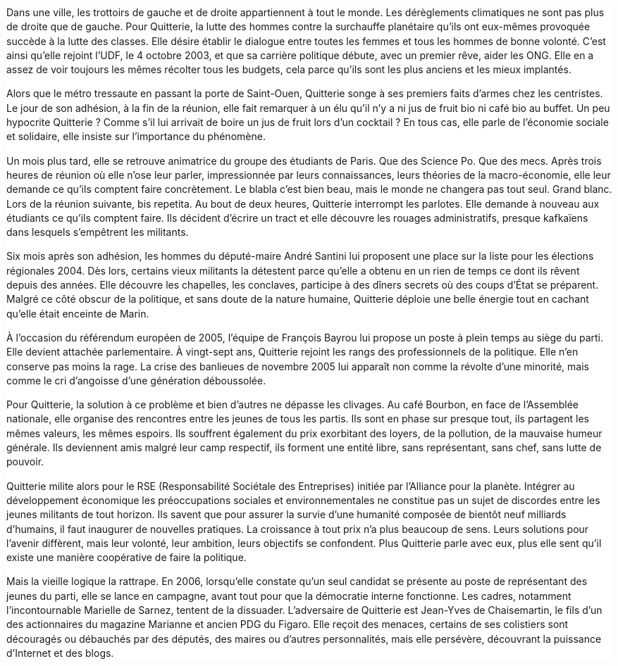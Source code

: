 Dans une ville, les trottoirs de gauche et de droite appartiennent à tout le monde. Les dérèglements climatiques ne sont pas plus de droite que de gauche. Pour Quitterie, la lutte des hommes contre la surchauffe planétaire qu’ils ont eux-mêmes provoquée succède à la lutte des classes. Elle désire établir le dialogue entre toutes les femmes et tous les hommes de bonne volonté. C’est ainsi qu’elle rejoint l’UDF, le 4 octobre 2003, et que sa carrière politique débute, avec un premier rêve, aider les ONG. Elle en a assez de voir toujours les mêmes récolter tous les budgets, cela parce qu’ils sont les plus anciens et les mieux implantés.

Alors que le métro tressaute en passant la porte de Saint-Ouen, Quitterie songe à ses premiers faits d’armes chez les centristes. Le jour de son adhésion, à la fin de la réunion, elle fait remarquer à un élu qu’il n’y a ni jus de fruit bio ni café bio au buffet. Un peu hypocrite Quitterie ? Comme s’il lui arrivait de boire un jus de fruit lors d’un cocktail ? En tous cas, elle parle de l’économie sociale et solidaire, elle insiste sur l’importance du phénomène.

Un mois plus tard, elle se retrouve animatrice du groupe des étudiants de Paris. Que des Science Po. Que des mecs. Après trois heures de réunion où elle n’ose leur parler, impressionnée par leurs connaissances, leurs théories de la macro-économie, elle leur demande ce qu’ils comptent faire concrètement. Le blabla c’est bien beau, mais le monde ne changera pas tout seul. Grand blanc. Lors de la réunion suivante, bis repetita. Au bout de deux heures, Quitterie interrompt les parlotes. Elle demande à nouveau aux étudiants ce qu’ils comptent faire. Ils décident d’écrire un tract et elle découvre les rouages administratifs, presque kafkaïens dans lesquels s’empêtrent les militants.

Six mois après son adhésion, les hommes du député-maire André Santini lui proposent une place sur la liste pour les élections régionales 2004. Dès lors, certains vieux militants la détestent parce qu’elle a obtenu en un rien de temps ce dont ils rêvent depuis des années. Elle découvre les chapelles, les conclaves, participe à des dîners secrets où des coups d’État se préparent. Malgré ce côté obscur de la politique, et sans doute de la nature humaine, Quitterie déploie une belle énergie tout en cachant qu’elle était enceinte de Marin.

À l’occasion du référendum européen de 2005, l’équipe de François Bayrou lui propose un poste à plein temps au siège du parti. Elle devient attachée parlementaire. À vingt-sept ans, Quitterie rejoint les rangs des professionnels de la politique. Elle n’en conserve pas moins la rage. La crise des banlieues de novembre 2005 lui apparaît non comme la révolte d’une minorité, mais comme le cri d’angoisse d’une génération déboussolée.

Pour Quitterie, la solution à ce problème et bien d’autres ne dépasse les clivages. Au café Bourbon, en face de l’Assemblée nationale, elle organise des rencontres entre les jeunes de tous les partis. Ils sont en phase sur presque tout, ils partagent les mêmes valeurs, les mêmes espoirs. Ils souffrent également du prix exorbitant des loyers, de la pollution, de la mauvaise humeur générale. Ils deviennent amis malgré leur camp respectif, ils forment une entité libre, sans représentant, sans chef, sans lutte de pouvoir.

Quitterie milite alors pour le RSE (Responsabilité Sociétale des Entreprises) initiée par l’Alliance pour la planète. Intégrer au développement économique les préoccupations sociales et environnementales ne constitue pas un sujet de discordes entre les jeunes militants de tout horizon. Ils savent que pour assurer la survie d’une humanité composée de bientôt neuf milliards d’humains, il faut inaugurer de nouvelles pratiques. La croissance à tout prix n’a plus beaucoup de sens. Leurs solutions pour l’avenir diffèrent, mais leur volonté, leur ambition, leurs objectifs se confondent. Plus Quitterie parle avec eux, plus elle sent qu’il existe une manière coopérative de faire la politique.

Mais la vieille logique la rattrape. En 2006, lorsqu’elle constate qu’un seul candidat se présente au poste de représentant des jeunes du parti, elle se lance en campagne, avant tout pour que la démocratie interne fonctionne. Les cadres, notamment l’incontournable Marielle de Sarnez, tentent de la dissuader. L’adversaire de Quitterie est Jean-Yves de Chaisemartin, le fils d’un des actionnaires du magazine Marianne et ancien PDG du Figaro. Elle reçoit des menaces, certains de ses colistiers sont découragés ou débauchés par des députés, des maires ou d’autres personnalités, mais elle persévère, découvrant la puissance d’Internet et des blogs.
